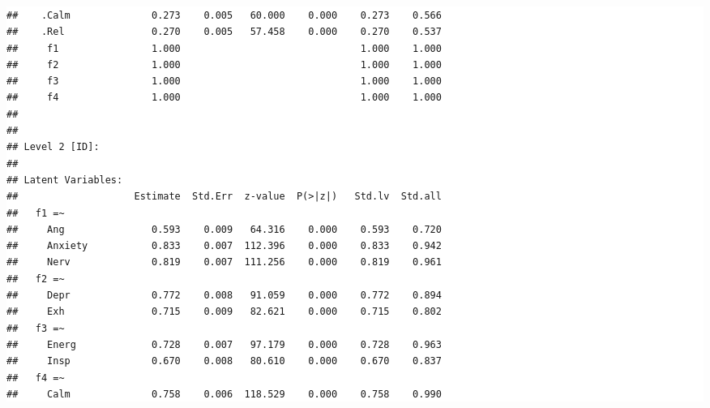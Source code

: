     ##    .Calm              0.273    0.005   60.000    0.000    0.273    0.566
    ##    .Rel               0.270    0.005   57.458    0.000    0.270    0.537
    ##     f1                1.000                               1.000    1.000
    ##     f2                1.000                               1.000    1.000
    ##     f3                1.000                               1.000    1.000
    ##     f4                1.000                               1.000    1.000
    ## 
    ## 
    ## Level 2 [ID]:
    ## 
    ## Latent Variables:
    ##                    Estimate  Std.Err  z-value  P(>|z|)   Std.lv  Std.all
    ##   f1 =~                                                                 
    ##     Ang               0.593    0.009   64.316    0.000    0.593    0.720
    ##     Anxiety           0.833    0.007  112.396    0.000    0.833    0.942
    ##     Nerv              0.819    0.007  111.256    0.000    0.819    0.961
    ##   f2 =~                                                                 
    ##     Depr              0.772    0.008   91.059    0.000    0.772    0.894
    ##     Exh               0.715    0.009   82.621    0.000    0.715    0.802
    ##   f3 =~                                                                 
    ##     Energ             0.728    0.007   97.179    0.000    0.728    0.963
    ##     Insp              0.670    0.008   80.610    0.000    0.670    0.837
    ##   f4 =~                                                                 
    ##     Calm              0.758    0.006  118.529    0.000    0.758    0.990
